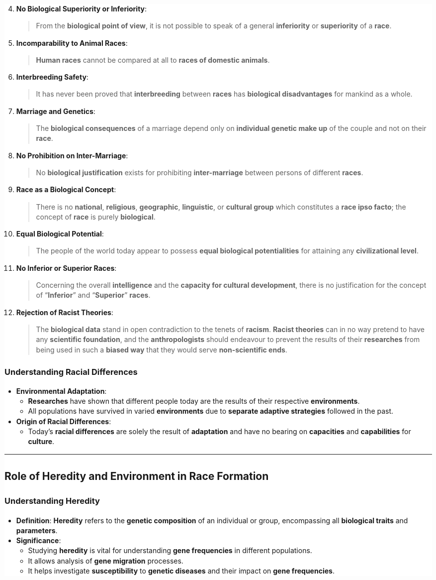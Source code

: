 4. **No Biological Superiority or Inferiority**:
   > From the **biological point of view**, it is not possible to speak of a general **inferiority** or **superiority** of a **race**.

5. **Incomparability to Animal Races**:
   > **Human races** cannot be compared at all to **races of domestic animals**.

6. **Interbreeding Safety**:
   > It has never been proved that **interbreeding** between **races** has **biological disadvantages** for mankind as a whole.

7. **Marriage and Genetics**:
   > The **biological consequences** of a marriage depend only on **individual genetic make up** of the couple and not on their **race**.

8. **No Prohibition on Inter-Marriage**:
   > No **biological justification** exists for prohibiting **inter-marriage** between persons of different **races**.

9. **Race as a Biological Concept**:
   > There is no **national**, **religious**, **geographic**, **linguistic**, or **cultural group** which constitutes a **race ipso facto**; the concept of **race** is purely **biological**.

10. **Equal Biological Potential**:
    > The people of the world today appear to possess **equal biological potentialities** for attaining any **civilizational level**.

11. **No Inferior or Superior Races**:
    > Concerning the overall **intelligence** and the **capacity for cultural development**, there is no justification for the concept of “**Inferior**” and “**Superior**” **races**.

12. **Rejection of Racist Theories**:
    > The **biological data** stand in open contradiction to the tenets of **racism**. **Racist theories** can in no way pretend to have any **scientific foundation**, and the **anthropologists** should endeavour to prevent the results of their **researches** from being used in such a **biased way** that they would serve **non-scientific ends**.

### Understanding Racial Differences
* **Environmental Adaptation**:
  * **Researches** have shown that different people today are the results of their respective **environments**.
  * All populations have survived in varied **environments** due to **separate adaptive strategies** followed in the past.
* **Origin of Racial Differences**:
  * Today’s **racial differences** are solely the result of **adaptation** and have no bearing on **capacities** and **capabilities** for **culture**.

---

## Role of Heredity and Environment in Race Formation

### Understanding Heredity
* **Definition**: **Heredity** refers to the **genetic composition** of an individual or group, encompassing all **biological traits** and **parameters**.
* **Significance**:
  * Studying **heredity** is vital for understanding **gene frequencies** in different populations.
  * It allows analysis of **gene migration** processes.
  * It helps investigate **susceptibility** to **genetic diseases** and their impact on **gene frequencies**.
